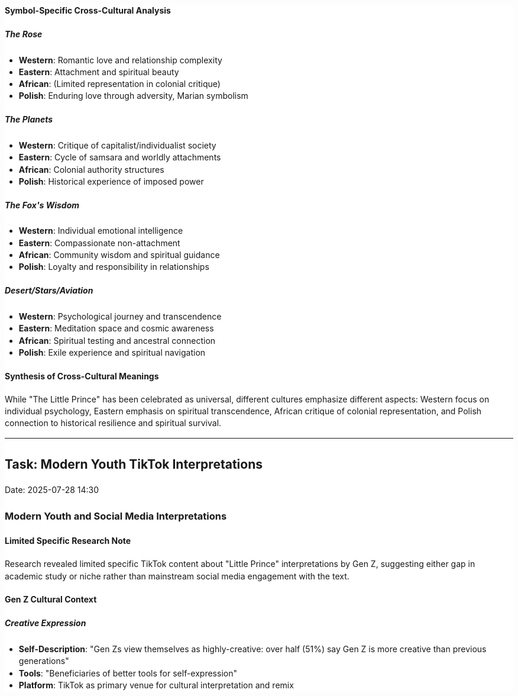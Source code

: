 #### Symbol-Specific Cross-Cultural Analysis

##### The Rose
- **Western**: Romantic love and relationship complexity
- **Eastern**: Attachment and spiritual beauty
- **African**: (Limited representation in colonial critique)
- **Polish**: Enduring love through adversity, Marian symbolism

##### The Planets
- **Western**: Critique of capitalist/individualist society
- **Eastern**: Cycle of samsara and worldly attachments
- **African**: Colonial authority structures
- **Polish**: Historical experience of imposed power

##### The Fox's Wisdom
- **Western**: Individual emotional intelligence
- **Eastern**: Compassionate non-attachment
- **African**: Community wisdom and spiritual guidance
- **Polish**: Loyalty and responsibility in relationships

##### Desert/Stars/Aviation
- **Western**: Psychological journey and transcendence
- **Eastern**: Meditation space and cosmic awareness
- **African**: Spiritual testing and ancestral connection
- **Polish**: Exile experience and spiritual navigation

#### Synthesis of Cross-Cultural Meanings
While "The Little Prince" has been celebrated as universal, different cultures emphasize different aspects: Western focus on individual psychology, Eastern emphasis on spiritual transcendence, African critique of colonial representation, and Polish connection to historical resilience and spiritual survival.

---

## Task: Modern Youth TikTok Interpretations
Date: 2025-07-28 14:30

### Modern Youth and Social Media Interpretations

#### Limited Specific Research Note
Research revealed limited specific TikTok content about "Little Prince" interpretations by Gen Z, suggesting either gap in academic study or niche rather than mainstream social media engagement with the text.

#### Gen Z Cultural Context

##### Creative Expression
- **Self-Description**: "Gen Zs view themselves as highly-creative: over half (51%) say Gen Z is more creative than previous generations"
- **Tools**: "Beneficiaries of better tools for self-expression"
- **Platform**: TikTok as primary venue for cultural interpretation and remix
